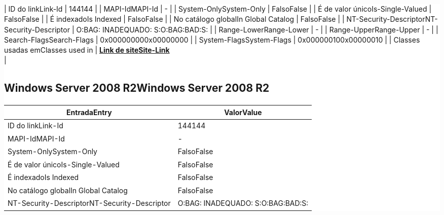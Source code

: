 | <span data-ttu-id="0fced-231">ID do link</span><span class="sxs-lookup"><span data-stu-id="0fced-231">Link-Id</span></span>                | <span data-ttu-id="0fced-232">144</span><span class="sxs-lookup"><span data-stu-id="0fced-232">144</span></span>                                        |
| <span data-ttu-id="0fced-233">MAPI-Id</span><span class="sxs-lookup"><span data-stu-id="0fced-233">MAPI-Id</span></span>                | \-                                         |
| <span data-ttu-id="0fced-234">System-Only</span><span class="sxs-lookup"><span data-stu-id="0fced-234">System-Only</span></span>            | <span data-ttu-id="0fced-235">Falso</span><span class="sxs-lookup"><span data-stu-id="0fced-235">False</span></span>                                      |
| <span data-ttu-id="0fced-236">É de valor único</span><span class="sxs-lookup"><span data-stu-id="0fced-236">Is-Single-Valued</span></span>       | <span data-ttu-id="0fced-237">Falso</span><span class="sxs-lookup"><span data-stu-id="0fced-237">False</span></span>                                      |
| <span data-ttu-id="0fced-238">É indexado</span><span class="sxs-lookup"><span data-stu-id="0fced-238">Is Indexed</span></span>             | <span data-ttu-id="0fced-239">Falso</span><span class="sxs-lookup"><span data-stu-id="0fced-239">False</span></span>                                      |
| <span data-ttu-id="0fced-240">No catálogo global</span><span class="sxs-lookup"><span data-stu-id="0fced-240">In Global Catalog</span></span>      | <span data-ttu-id="0fced-241">Falso</span><span class="sxs-lookup"><span data-stu-id="0fced-241">False</span></span>                                      |
| <span data-ttu-id="0fced-242">NT-Security-Descriptor</span><span class="sxs-lookup"><span data-stu-id="0fced-242">NT-Security-Descriptor</span></span> | <span data-ttu-id="0fced-243">O:BAG: INADEQUADO: S:</span><span class="sxs-lookup"><span data-stu-id="0fced-243">O:BAG:BAD:S:</span></span>                               |
| <span data-ttu-id="0fced-244">Range-Lower</span><span class="sxs-lookup"><span data-stu-id="0fced-244">Range-Lower</span></span>            | \-                                         |
| <span data-ttu-id="0fced-245">Range-Upper</span><span class="sxs-lookup"><span data-stu-id="0fced-245">Range-Upper</span></span>            | \-                                         |
| <span data-ttu-id="0fced-246">Search-Flags</span><span class="sxs-lookup"><span data-stu-id="0fced-246">Search-Flags</span></span>           | <span data-ttu-id="0fced-247">0x00000000</span><span class="sxs-lookup"><span data-stu-id="0fced-247">0x00000000</span></span>                                 |
| <span data-ttu-id="0fced-248">System-Flags</span><span class="sxs-lookup"><span data-stu-id="0fced-248">System-Flags</span></span>           | <span data-ttu-id="0fced-249">0x00000010</span><span class="sxs-lookup"><span data-stu-id="0fced-249">0x00000010</span></span>                                 |
| <span data-ttu-id="0fced-250">Classes usadas em</span><span class="sxs-lookup"><span data-stu-id="0fced-250">Classes used in</span></span>        | [<span data-ttu-id="0fced-251">**Link de site**</span><span class="sxs-lookup"><span data-stu-id="0fced-251">**Site-Link**</span></span>](c-sitelink.md)<br/> |



## <a name="windows-server-2008-r2"></a><span data-ttu-id="0fced-252">Windows Server 2008 R2</span><span class="sxs-lookup"><span data-stu-id="0fced-252">Windows Server 2008 R2</span></span>



| <span data-ttu-id="0fced-253">Entrada</span><span class="sxs-lookup"><span data-stu-id="0fced-253">Entry</span></span> | <span data-ttu-id="0fced-254">Valor</span><span class="sxs-lookup"><span data-stu-id="0fced-254">Value</span></span> |
|------------------------|--------------------------------------------|
| <span data-ttu-id="0fced-255">ID do link</span><span class="sxs-lookup"><span data-stu-id="0fced-255">Link-Id</span></span>                | <span data-ttu-id="0fced-256">144</span><span class="sxs-lookup"><span data-stu-id="0fced-256">144</span></span>                                        |
| <span data-ttu-id="0fced-257">MAPI-Id</span><span class="sxs-lookup"><span data-stu-id="0fced-257">MAPI-Id</span></span>                | \-                                         |
| <span data-ttu-id="0fced-258">System-Only</span><span class="sxs-lookup"><span data-stu-id="0fced-258">System-Only</span></span>            | <span data-ttu-id="0fced-259">Falso</span><span class="sxs-lookup"><span data-stu-id="0fced-259">False</span></span>                                      |
| <span data-ttu-id="0fced-260">É de valor único</span><span class="sxs-lookup"><span data-stu-id="0fced-260">Is-Single-Valued</span></span>       | <span data-ttu-id="0fced-261">Falso</span><span class="sxs-lookup"><span data-stu-id="0fced-261">False</span></span>                                      |
| <span data-ttu-id="0fced-262">É indexado</span><span class="sxs-lookup"><span data-stu-id="0fced-262">Is Indexed</span></span>             | <span data-ttu-id="0fced-263">Falso</span><span class="sxs-lookup"><span data-stu-id="0fced-263">False</span></span>                                      |
| <span data-ttu-id="0fced-264">No catálogo global</span><span class="sxs-lookup"><span data-stu-id="0fced-264">In Global Catalog</span></span>      | <span data-ttu-id="0fced-265">Falso</span><span class="sxs-lookup"><span data-stu-id="0fced-265">False</span></span>                                      |
| <span data-ttu-id="0fced-266">NT-Security-Descriptor</span><span class="sxs-lookup"><span data-stu-id="0fced-266">NT-Security-Descriptor</span></span> | <span data-ttu-id="0fced-267">O:BAG: INADEQUADO: S:</span><span class="sxs-lookup"><span data-stu-id="0fced-267">O:BAG:BAD:S:</span></span>                               |